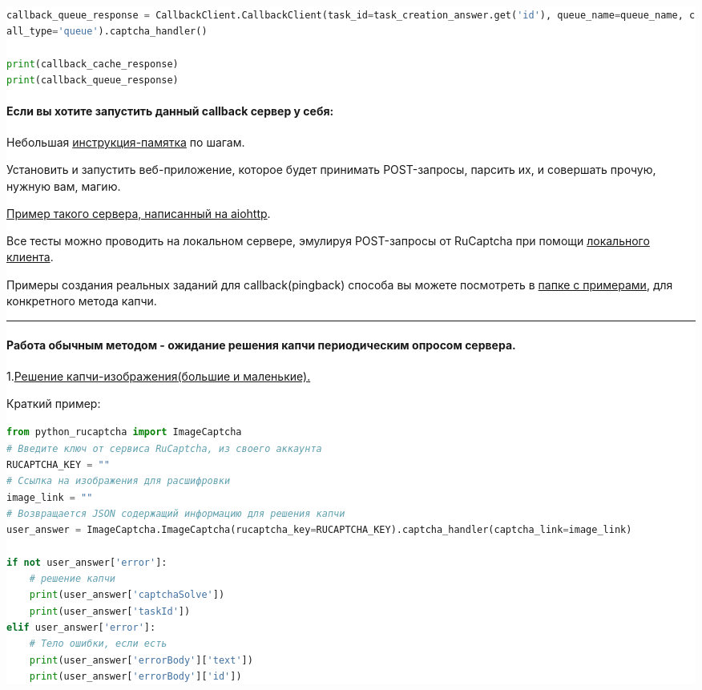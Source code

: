 ```python
callback_queue_response = CallbackClient.CallbackClient(task_id=task_creation_answer.get('id'), queue_name=queue_name, call_type='queue').captcha_handler()

print(callback_cache_response)
print(callback_queue_response)
```

#### Если вы хотите запустить данный callback сервер у себя:

Небольшая [инструкция-памятка](https://github.com/AndreiDrang/python-rucaptcha/blob/master/examples/callback_examples/readme.txt) по шагам.

Установить и запустить веб-приложение, которое будет принимать POST-запросы, парсить их, и совершать прочую, нужную вам, магию.

[Пример такого сервера, написанный на aiohttp](https://github.com/AndreiDrang/python-rucaptcha/blob/master/examples/callback_examples/callback_server.py).

Все тесты можно проводить на локальном сервере, эмулируя POST-запросы от RuCaptcha при помощи [локального клиента](https://github.com/AndreiDrang/python-rucaptcha/blob/master/examples/callback_examples/rucaptcha_server.py).

Примеры создания реальных заданий для callback(pingback) способа вы можете посмотреть в [папке с примерами](https://github.com/AndreiDrang/python-rucaptcha/tree/master/examples), для конкретного метода капчи.

***

#### Работа обычным методом - ожидание решения капчи периодическим опросом сервера.

1.[Решение капчи-изображения(большие и маленькие).](https://github.com/AndreiDrang/python-rucaptcha/blob/master/python_rucaptcha/ImageCaptcha.py)

Краткий пример:
```python
from python_rucaptcha import ImageCaptcha
# Введите ключ от сервиса RuCaptcha, из своего аккаунта
RUCAPTCHA_KEY = ""
# Ссылка на изображения для расшифровки
image_link = ""
# Возвращается JSON содержащий информацию для решения капчи
user_answer = ImageCaptcha.ImageCaptcha(rucaptcha_key=RUCAPTCHA_KEY).captcha_handler(captcha_link=image_link)

if not user_answer['error']:
	# решение капчи
	print(user_answer['captchaSolve'])
	print(user_answer['taskId'])
elif user_answer['error']:
	# Тело ошибки, если есть
	print(user_answer['errorBody']['text'])
	print(user_answer['errorBody']['id'])
```
